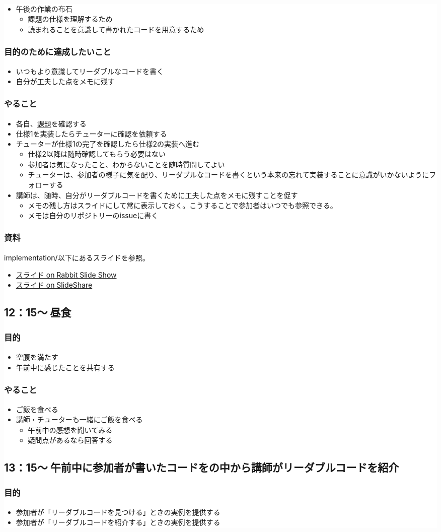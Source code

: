   * 午後の作業の布石
    * 課題の仕様を理解するため
    * 読まれることを意識して書かれたコードを用意するため


### 目的のために達成したいこと

  * いつもより意識してリーダブルなコードを書く
  * 自分が工夫した点をメモに残す

### やること

  * 各自、[課題](task.md)を確認する
  * 仕様1を実装したらチューターに確認を依頼する
  * チューターが仕様1の完了を確認したら仕様2の実装へ進む
    * 仕様2以降は随時確認してもらう必要はない
    * 参加者は気になったこと、わからないことを随時質問してよい
    * チューターは、参加者の様子に気を配り、リーダブルなコードを書くという本来の忘れて実装することに意識がいかないようにフォローする
  * 講師は、随時、自分がリーダブルコードを書くために工夫した点をメモに残すことを促す
    * メモの残し方はスライドにして常に表示しておく。こうすることで参加者はいつでも参照できる。
    * メモは自分のリポジトリーのissueに書く

### 資料

implementation/以下にあるスライドを参照。

  * [スライド on Rabbit Slide Show](http://slide.rabbit-shocker.org/authors/kou/readable-code-workshop-2015-06-24-implementation/)
  * [スライド on SlideShare](http://www.slideshare.net/kou/readable-code-workshop-2015-06-24-implementation)

## 12：15〜 昼食

### 目的

  * 空腹を満たす
  * 午前中に感じたことを共有する

### やること

  * ご飯を食べる
  * 講師・チューターも一緒にご飯を食べる
    * 午前中の感想を聞いてみる
    * 疑問点があるなら回答する

## 13：15〜 午前中に参加者が書いたコードをの中から講師がリーダブルコードを紹介

### 目的

  * 参加者が「リーダブルコードを見つける」ときの実例を提供する
  * 参加者が「リーダブルコードを紹介する」ときの実例を提供する
